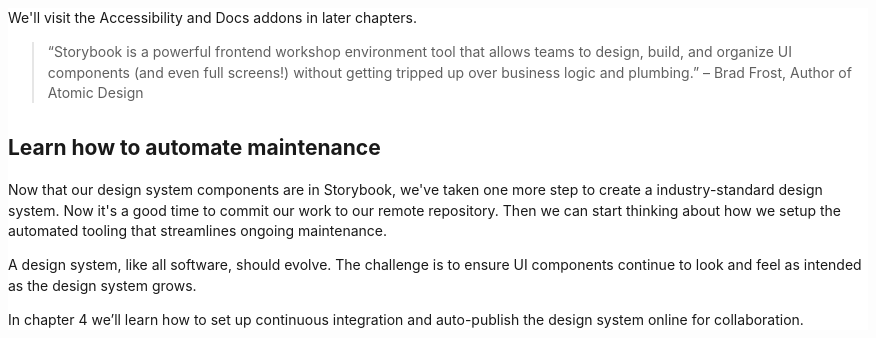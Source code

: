 We'll visit the Accessibility and Docs addons in later chapters.

> “Storybook is a powerful frontend workshop environment tool that allows teams to design, build, and organize UI components (and even full screens!) without getting tripped up over business logic and plumbing.” – Brad Frost, Author of Atomic Design

## Learn how to automate maintenance

Now that our design system components are in Storybook, we've taken one more step to create a industry-standard design system. Now it's a good time to commit our work to our remote repository. Then we can start thinking about how we setup the automated tooling that streamlines ongoing maintenance.

A design system, like all software, should evolve. The challenge is to ensure UI components continue to look and feel as intended as the design system grows.

In chapter 4 we’ll learn how to set up continuous integration and auto-publish the design system online for collaboration.
